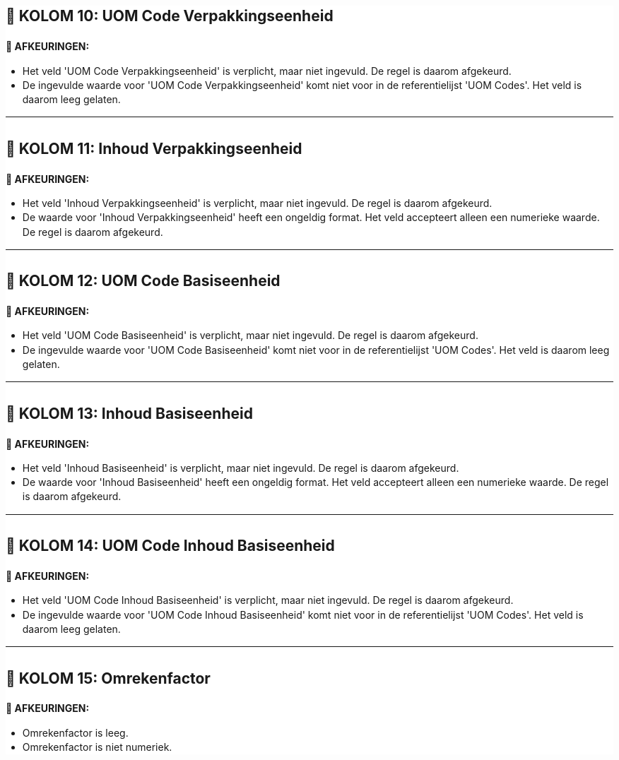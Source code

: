 
## 📍 KOLOM 10: UOM Code Verpakkingseenheid
**🔴 AFKEURINGEN:**
- Het veld 'UOM Code Verpakkingseenheid' is verplicht, maar niet ingevuld. De regel is daarom afgekeurd.
- De ingevulde waarde voor 'UOM Code Verpakkingseenheid' komt niet voor in de referentielijst 'UOM Codes'. Het veld is daarom leeg gelaten.

---

## 📍 KOLOM 11: Inhoud Verpakkingseenheid
**🔴 AFKEURINGEN:**
- Het veld 'Inhoud Verpakkingseenheid' is verplicht, maar niet ingevuld. De regel is daarom afgekeurd.
- De waarde voor 'Inhoud Verpakkingseenheid' heeft een ongeldig format. Het veld accepteert alleen een numerieke waarde. De regel is daarom afgekeurd.

---

## 📍 KOLOM 12: UOM Code Basiseenheid
**🔴 AFKEURINGEN:**
- Het veld 'UOM Code Basiseenheid' is verplicht, maar niet ingevuld. De regel is daarom afgekeurd.
- De ingevulde waarde voor 'UOM Code Basiseenheid' komt niet voor in de referentielijst 'UOM Codes'. Het veld is daarom leeg gelaten.

---

## 📍 KOLOM 13: Inhoud Basiseenheid
**🔴 AFKEURINGEN:**
- Het veld 'Inhoud Basiseenheid' is verplicht, maar niet ingevuld. De regel is daarom afgekeurd.
- De waarde voor 'Inhoud Basiseenheid' heeft een ongeldig format. Het veld accepteert alleen een numerieke waarde. De regel is daarom afgekeurd.

---

## 📍 KOLOM 14: UOM Code Inhoud Basiseenheid
**🔴 AFKEURINGEN:**
- Het veld 'UOM Code Inhoud Basiseenheid' is verplicht, maar niet ingevuld. De regel is daarom afgekeurd.
- De ingevulde waarde voor 'UOM Code Inhoud Basiseenheid' komt niet voor in de referentielijst 'UOM Codes'. Het veld is daarom leeg gelaten.

---

## 📍 KOLOM 15: Omrekenfactor
**🔴 AFKEURINGEN:**
- Omrekenfactor is leeg.
- Omrekenfactor is niet numeriek.
